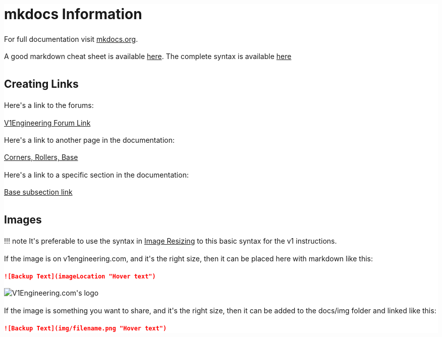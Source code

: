 # mkdocs Information

For full documentation visit [mkdocs.org](http://mkdocs.org).

A good markdown cheat sheet is available [here](https://www.markdownguide.org/cheat-sheet). The complete syntax is available
[here](https://daringfireball.net/projects/markdown/)

## Creating Links

Here's a link to the forums:

[V1Engineering Forum Link](https://www.v1engineering.com/forum/topic/community-documentation/)

Here's a link to another page in the documentation:

[Corners, Rollers, Base](mpcnc/burly/base.md)

Here's a link to a specific section in the documentation:

[Base subsection link](mpcnc/burly/base.md#feet)

## Images

!!! note
    It's preferable to use the syntax in [Image Resizing](#image-resizing) to this basic syntax for
    the v1 instructions.

If the image is on v1engineering.com, and it's the right size, then it can be placed here with
markdown like this:

```markdown
![Backup Text](imageLocation "Hover text")
```

![V1Engineering.com's logo](https://www.v1engineering.com/wp-content/uploads/2017/12/V1-Engineering-logo-260wide.png "This logo is linked from v1engineering.com")

If the image is something you want to share, and it's the right size, then it can be added to the
docs/img folder and linked like this:

```markdown
![Backup Text](img/filename.png "Hover text")
```
